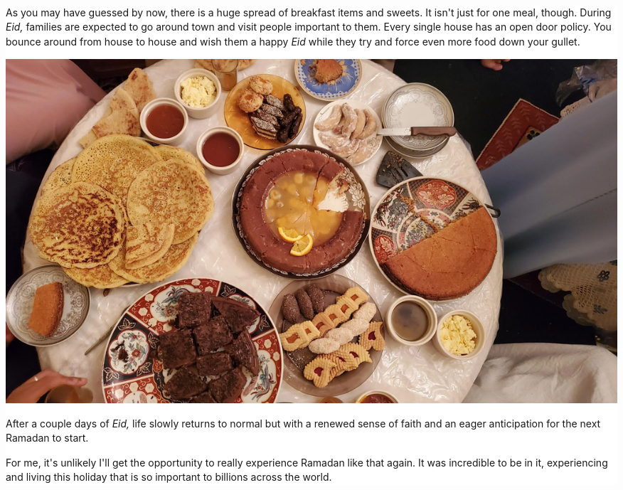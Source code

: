 As you may have guessed by now, there is a huge spread of breakfast items and sweets. It isn't just for one meal, though. During _Eid,_ families are expected to go around town and visit people important to them. Every single house has an open door policy. You bounce around from house to house and wish them a happy _Eid_ while they try and force even more food down your gullet.

![](../assets/eid-spread.webp)

After a couple days of _Eid,_ life slowly returns to normal but with a renewed sense of faith and an eager anticipation for the next Ramadan to start.

For me, it's unlikely I'll get the opportunity to really experience Ramadan like that again. It was incredible to be in it, experiencing and living this holiday that is so important to billions across the world.

[^1]: _Shabakiya_ is a Moroccan pastry that is fried then soaked in a spicy, sweet honey. The dough gets rolled out then cut and folded into a twisted flower shape before being sprinkled with sesame seeds.

[^2]: I did finally get to hear these in real life while I was visiting another volunteer. It was a group that sounded like they were having a blast out there waking everyone up.

[^3]: This literally translates to "cockroaches." They are like _shabakiya_ but are rolled differently and taste a bit brighter.

[^4]: A note on the quotes taken from Hajar: she speaks English very well, I speak Arabic at an intermediate level. When we talk, we usually mix the two and take words and phrases that make the most sense to us. I've taken the direct quotes and translated the Arabic phrases to English and this is indicated by the square brackets. I've also fixed some of Hajar's grammar mistakes for clarity.

[^5]: I describe gendarmes as the sheriffs of Morocco. They exist in small communities where a police department isn't necessary.

[^6]: One of them knew who I was, though. He was scolded by his boss one time when I was getting some paperwork done. I awkwardly sat there in the middle. But that's a story for another time.
